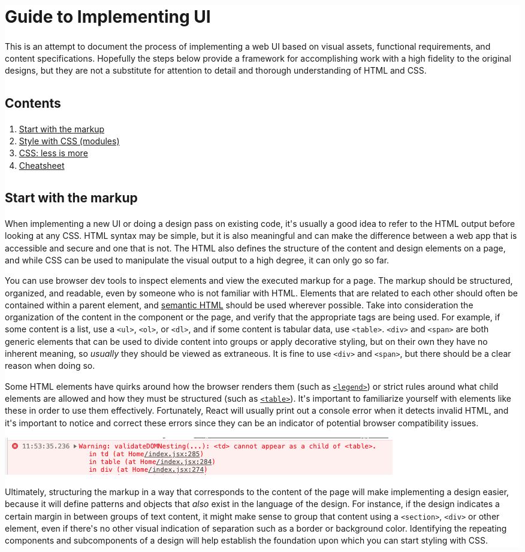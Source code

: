 # Guide to Implementing UI

This is an attempt to document the process of implementing a web UI based on visual assets, functional requirements, and content specifications. Hopefully the steps below provide a framework for accomplishing work with a high fidelity to the original designs, but they are not a substitute for attention to detail and thorough understanding of HTML and CSS.

## Contents

1. [Start with the markup](#start-with-the-markup)
2. [Style with CSS (modules)](#style-with-css-modules)
3. [CSS: less is more](#css-less-is-more)
4. [Cheatsheet](#cheatsheet)

## Start with the markup

When implementing a new UI or doing a design pass on existing code, it's usually a good idea to refer to the HTML output before looking at any CSS. HTML syntax may be simple, but it is also meaningful and can make the difference between a web app that is accessible and secure and one that is not. The HTML also defines the structure of the content and design elements on a page, and while CSS can be used to manipulate the visual output to a high degree, it can only go so far.

You can use browser dev tools to inspect elements and view the executed markup for a page. The markup should be structured, organized, and readable, even by someone who is not familiar with HTML. Elements that are related to each other should often be contained within a parent element, and [semantic HTML](https://developer.mozilla.org/en-US/docs/Glossary/semantics#Semantics_in_HTML) should be used wherever possible. Take into consideration the organization of the content in the component or the page, and verify that the appropriate tags are being used. For example, if some content is a list, use a `<ul>`, `<ol>`, or `<dl>`, and if some content is tabular data, use `<table>`. `<div>` and `<span>` are both generic elements that can be used to divide content into groups or apply decorative styling, but on their own they have no inherent meaning, so _usually_ they should be viewed as extraneous. It is fine to use `<div>` and `<span>`, but there should be a clear reason when doing so.

Some HTML elements have quirks around how the browser renders them (such as [`<legend>`](https://developer.mozilla.org/en-US/docs/Web/HTML/Element/legend)) or strict rules around what child elements are allowed and how they must be structured (such as [`<table>`](https://developer.mozilla.org/en-US/docs/Web/HTML/Element/table)). It's important to familiarize yourself with elements like these in order to use them effectively. Fortunately, React will usually print out a console error when it detects invalid HTML, and it's important to notice and correct these errors since they can be an indicator of potential browser compatibility issues.

![Image of console error reading "Warning: validateDOMNesting(...): <td> cannot appear as a child of <table>."](/img/ui/validateDOMNesting_error.png)

Ultimately, structuring the markup in a way that corresponds to the content of the page will make implementing a design easier, because it will define patterns and objects that _also_ exist in the language of the design. For instance, if the design indicates a certain margin in between groups of text content, it might make sense to group that content using a `<section>`, `<div>` or other element, even if there's no other visual indication of separation such as a border or background color. Identifying the repeating components and subcomponents of a design will help establish the foundation upon which you can start styling with CSS.
